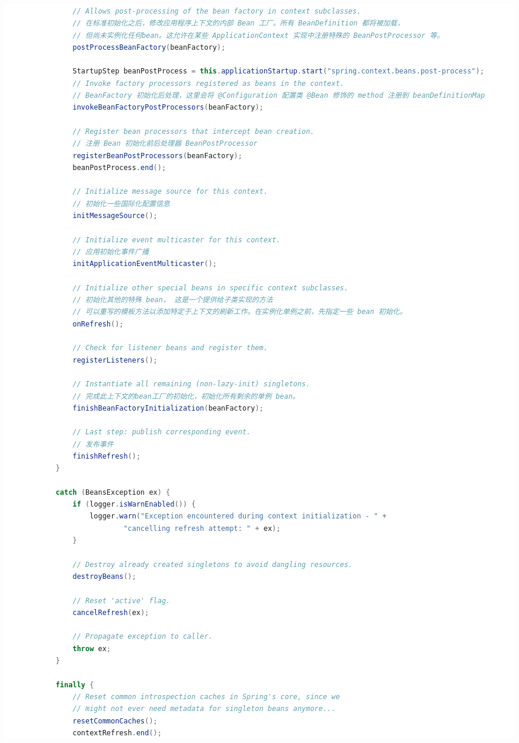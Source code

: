 ```java
                // Allows post-processing of the bean factory in context subclasses.
                // 在标准初始化之后，修改应用程序上下文的内部 Bean 工厂。所有 BeanDefinition 都将被加载，
                // 但尚未实例化任何bean。这允许在某些 ApplicationContext 实现中注册特殊的 BeanPostProcessor 等。
                postProcessBeanFactory(beanFactory);

                StartupStep beanPostProcess = this.applicationStartup.start("spring.context.beans.post-process");
                // Invoke factory processors registered as beans in the context.
                // BeanFactory 初始化后处理，这里会将 @Configuration 配置类 @Bean 修饰的 method 注册到 beanDefinitionMap
                invokeBeanFactoryPostProcessors(beanFactory);

                // Register bean processors that intercept bean creation.
                // 注册 Bean 初始化前后处理器 BeanPostProcessor
                registerBeanPostProcessors(beanFactory);
                beanPostProcess.end();

                // Initialize message source for this context.
                // 初始化一些国际化配置信息
                initMessageSource();

                // Initialize event multicaster for this context.
                // 应用初始化事件广播
                initApplicationEventMulticaster();

                // Initialize other special beans in specific context subclasses.
                // 初始化其他的特殊 bean， 这是一个提供给子类实现的方法
                // 可以重写的模板方法以添加特定于上下文的刷新工作。在实例化单例之前，先指定一些 bean 初始化。
                onRefresh();

                // Check for listener beans and register them.
                registerListeners();

                // Instantiate all remaining (non-lazy-init) singletons.
                // 完成此上下文的bean工厂的初始化，初始化所有剩余的单例 bean。
                finishBeanFactoryInitialization(beanFactory);

                // Last step: publish corresponding event.
                // 发布事件
                finishRefresh();
            }

            catch (BeansException ex) {
                if (logger.isWarnEnabled()) {
                    logger.warn("Exception encountered during context initialization - " +
                            "cancelling refresh attempt: " + ex);
                }

                // Destroy already created singletons to avoid dangling resources.
                destroyBeans();

                // Reset 'active' flag.
                cancelRefresh(ex);

                // Propagate exception to caller.
                throw ex;
            }

            finally {
                // Reset common introspection caches in Spring's core, since we
                // might not ever need metadata for singleton beans anymore...
                resetCommonCaches();
                contextRefresh.end();
```